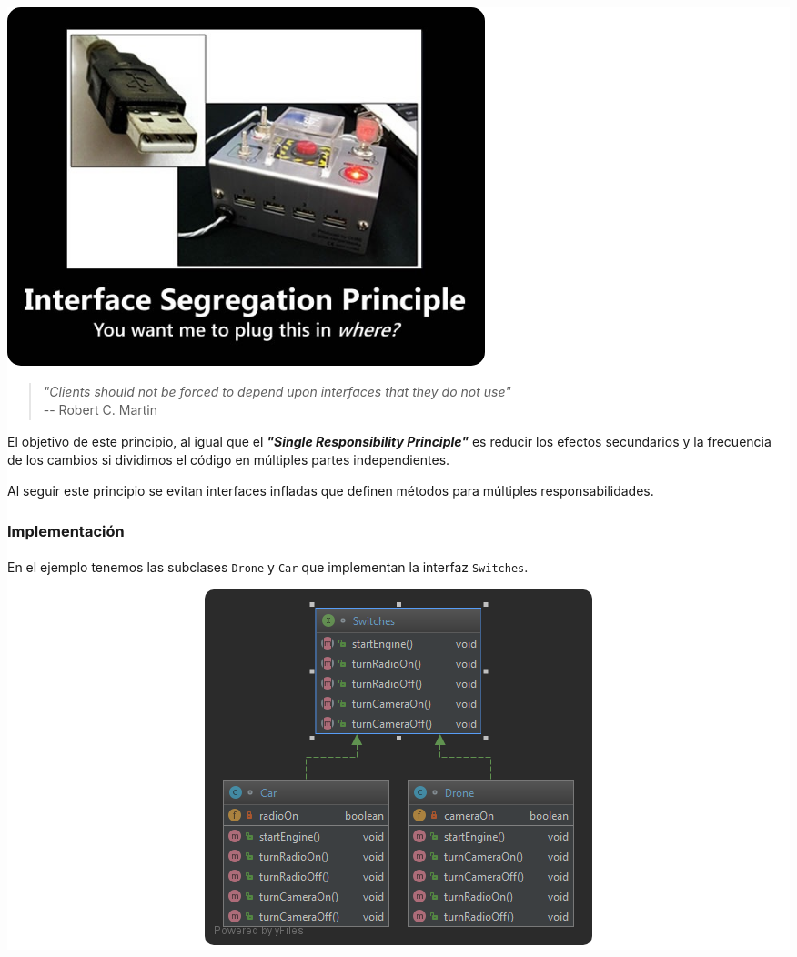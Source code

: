   <img src="./assets/img/interface_segregation_principle_thumb.jpg" alt="interface_segregation_principle" style="width: 525px; height: auto; border-radius: 15px;">
</div>


> _"Clients should not be forced to depend upon interfaces that they do not use"_  
> -- Robert C. Martin

El objetivo de este principio, al igual que el **_"Single Responsibility Principle"_** es reducir los efectos secundarios y la frecuencia de los cambios si dividimos el código en múltiples partes independientes.

Al seguir este principio se evitan interfaces infladas que definen métodos para múltiples responsabilidades.

### Implementación

En el ejemplo tenemos las subclases `Drone` y `Car` que implementan la interfaz `Switches`.


<div style="text-align: center;">
  <img src="./assets/img/diagrams/isp/isp_violation_diagram.png" alt="isp_violation_diagram" style="width: auto; height: auto; border-radius: 10px;">
</div>
